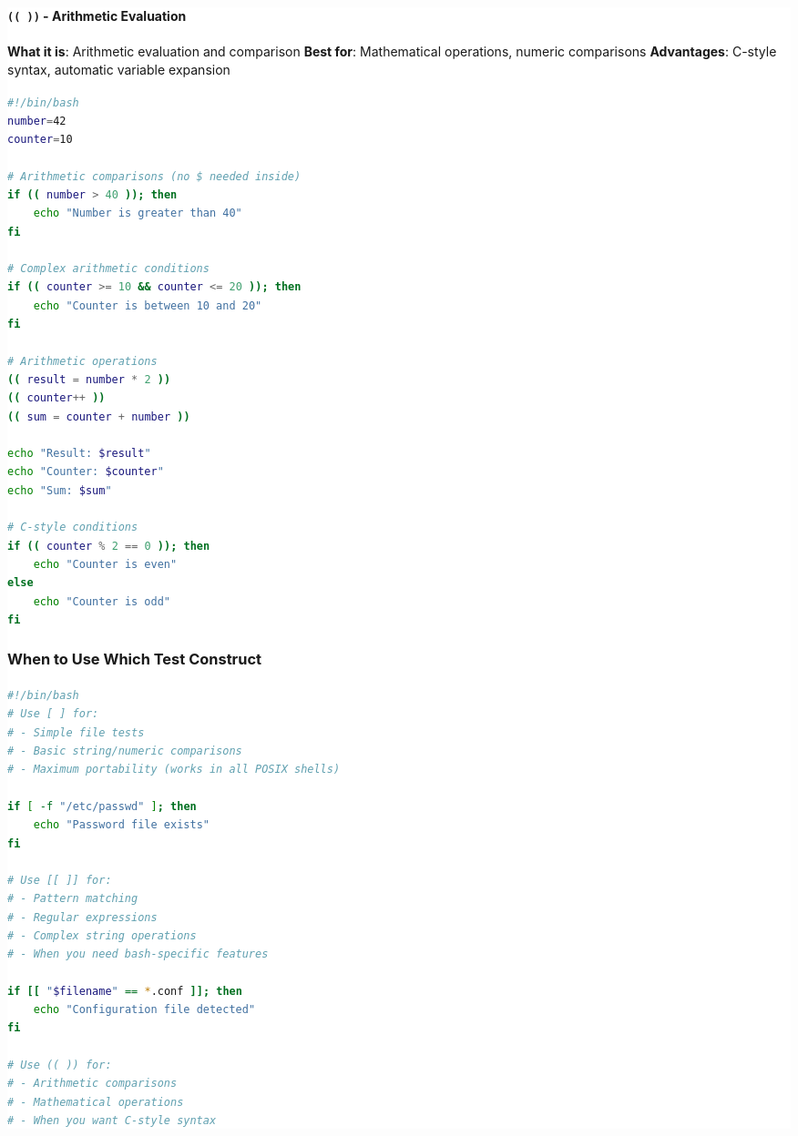 #### `(( ))` - Arithmetic Evaluation
**What it is**: Arithmetic evaluation and comparison
**Best for**: Mathematical operations, numeric comparisons
**Advantages**: C-style syntax, automatic variable expansion

```bash
#!/bin/bash
number=42
counter=10

# Arithmetic comparisons (no $ needed inside)
if (( number > 40 )); then
    echo "Number is greater than 40"
fi

# Complex arithmetic conditions
if (( counter >= 10 && counter <= 20 )); then
    echo "Counter is between 10 and 20"
fi

# Arithmetic operations
(( result = number * 2 ))
(( counter++ ))
(( sum = counter + number ))

echo "Result: $result"
echo "Counter: $counter"  
echo "Sum: $sum"

# C-style conditions
if (( counter % 2 == 0 )); then
    echo "Counter is even"
else
    echo "Counter is odd"
fi
```

### When to Use Which Test Construct

```bash
#!/bin/bash
# Use [ ] for:
# - Simple file tests
# - Basic string/numeric comparisons  
# - Maximum portability (works in all POSIX shells)

if [ -f "/etc/passwd" ]; then
    echo "Password file exists"
fi

# Use [[ ]] for:
# - Pattern matching
# - Regular expressions
# - Complex string operations
# - When you need bash-specific features

if [[ "$filename" == *.conf ]]; then
    echo "Configuration file detected"
fi

# Use (( )) for:
# - Arithmetic comparisons
# - Mathematical operations
# - When you want C-style syntax
```